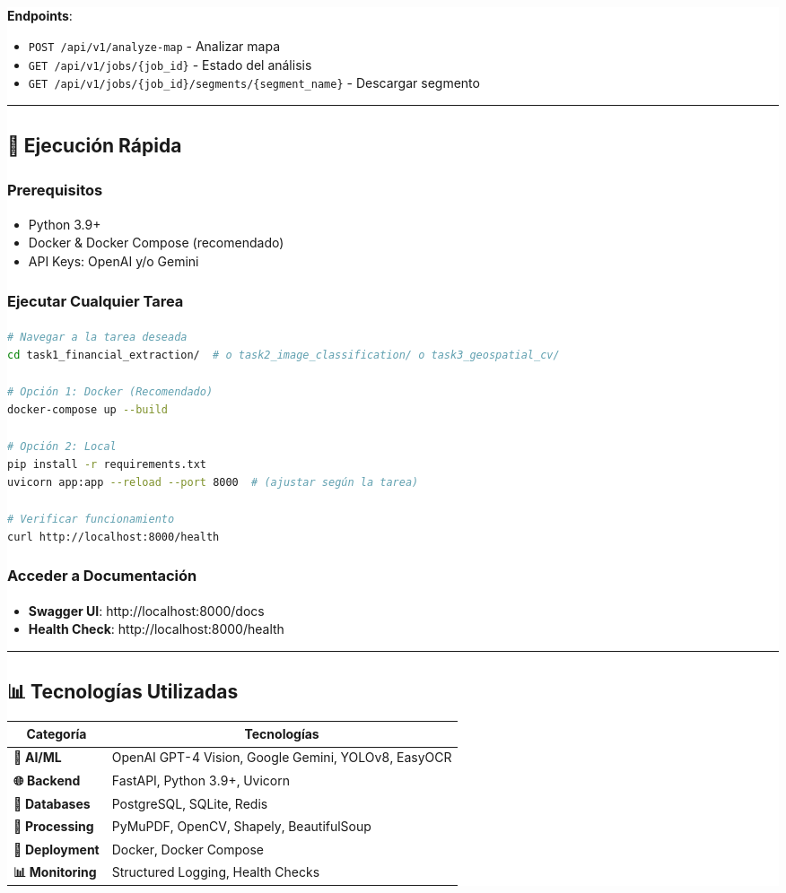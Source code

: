 **Endpoints**:
- `POST /api/v1/analyze-map` - Analizar mapa
- `GET /api/v1/jobs/{job_id}` - Estado del análisis
- `GET /api/v1/jobs/{job_id}/segments/{segment_name}` - Descargar segmento

---

## 🚀 Ejecución Rápida

### **Prerequisitos**
- Python 3.9+
- Docker & Docker Compose (recomendado)
- API Keys: OpenAI y/o Gemini

### **Ejecutar Cualquier Tarea**

```bash
# Navegar a la tarea deseada
cd task1_financial_extraction/  # o task2_image_classification/ o task3_geospatial_cv/

# Opción 1: Docker (Recomendado)
docker-compose up --build

# Opción 2: Local
pip install -r requirements.txt
uvicorn app:app --reload --port 8000  # (ajustar según la tarea)

# Verificar funcionamiento
curl http://localhost:8000/health
```

### **Acceder a Documentación**
- **Swagger UI**: http://localhost:8000/docs
- **Health Check**: http://localhost:8000/health

---

## 📊 Tecnologías Utilizadas

<div align="center">

| Categoría | Tecnologías |
|-----------|-------------|
| **🤖 AI/ML** | OpenAI GPT-4 Vision, Google Gemini, YOLOv8, EasyOCR |
| **🌐 Backend** | FastAPI, Python 3.9+, Uvicorn |
| **💾 Databases** | PostgreSQL, SQLite, Redis |
| **🔧 Processing** | PyMuPDF, OpenCV, Shapely, BeautifulSoup |
| **🐳 Deployment** | Docker, Docker Compose |
| **📊 Monitoring** | Structured Logging, Health Checks |
